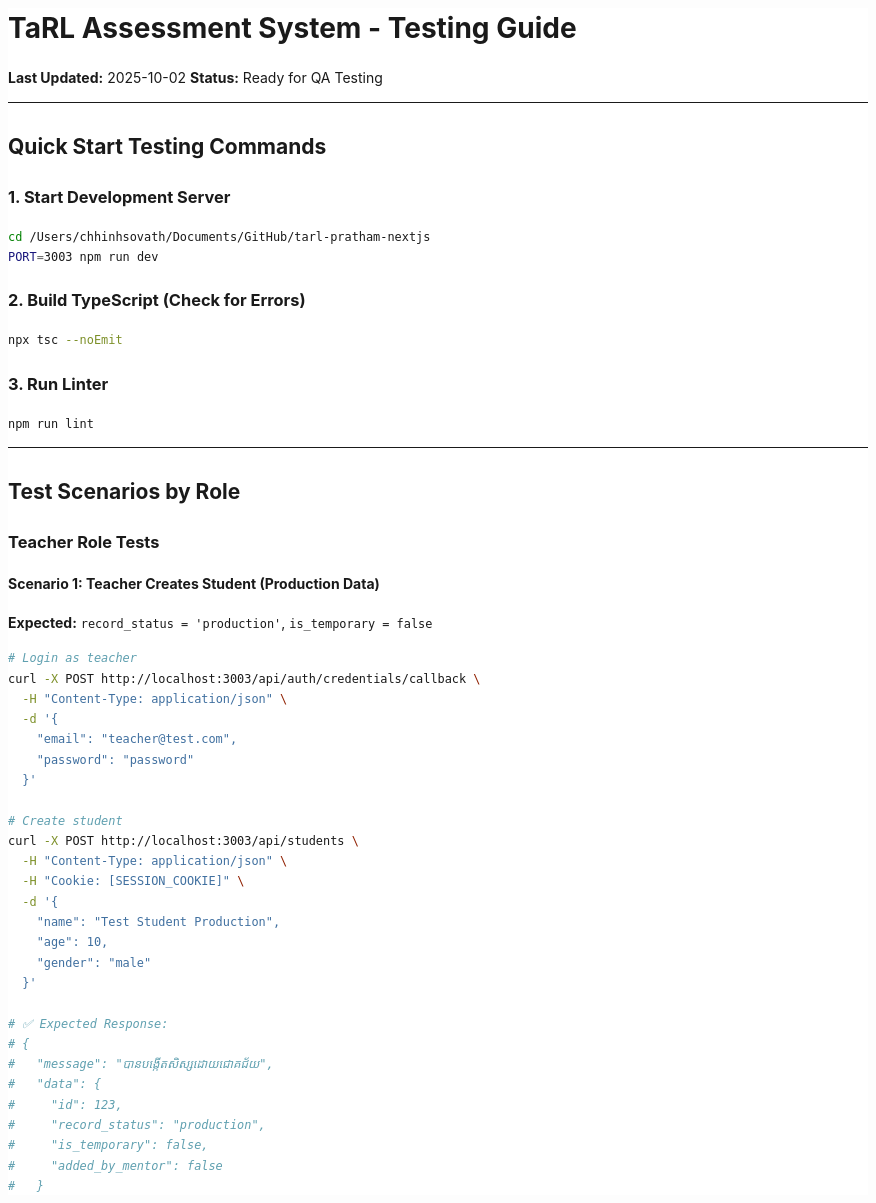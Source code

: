 # TaRL Assessment System - Testing Guide

**Last Updated:** 2025-10-02
**Status:** Ready for QA Testing

---

## Quick Start Testing Commands

### 1. Start Development Server
```bash
cd /Users/chhinhsovath/Documents/GitHub/tarl-pratham-nextjs
PORT=3003 npm run dev
```

### 2. Build TypeScript (Check for Errors)
```bash
npx tsc --noEmit
```

### 3. Run Linter
```bash
npm run lint
```

---

## Test Scenarios by Role

### **Teacher Role Tests**

#### Scenario 1: Teacher Creates Student (Production Data)
**Expected:** `record_status = 'production'`, `is_temporary = false`

```bash
# Login as teacher
curl -X POST http://localhost:3003/api/auth/credentials/callback \
  -H "Content-Type: application/json" \
  -d '{
    "email": "teacher@test.com",
    "password": "password"
  }'

# Create student
curl -X POST http://localhost:3003/api/students \
  -H "Content-Type: application/json" \
  -H "Cookie: [SESSION_COOKIE]" \
  -d '{
    "name": "Test Student Production",
    "age": 10,
    "gender": "male"
  }'

# ✅ Expected Response:
# {
#   "message": "បានបង្កើតសិស្សដោយជោគជ័យ",
#   "data": {
#     "id": 123,
#     "record_status": "production",
#     "is_temporary": false,
#     "added_by_mentor": false
#   }
```